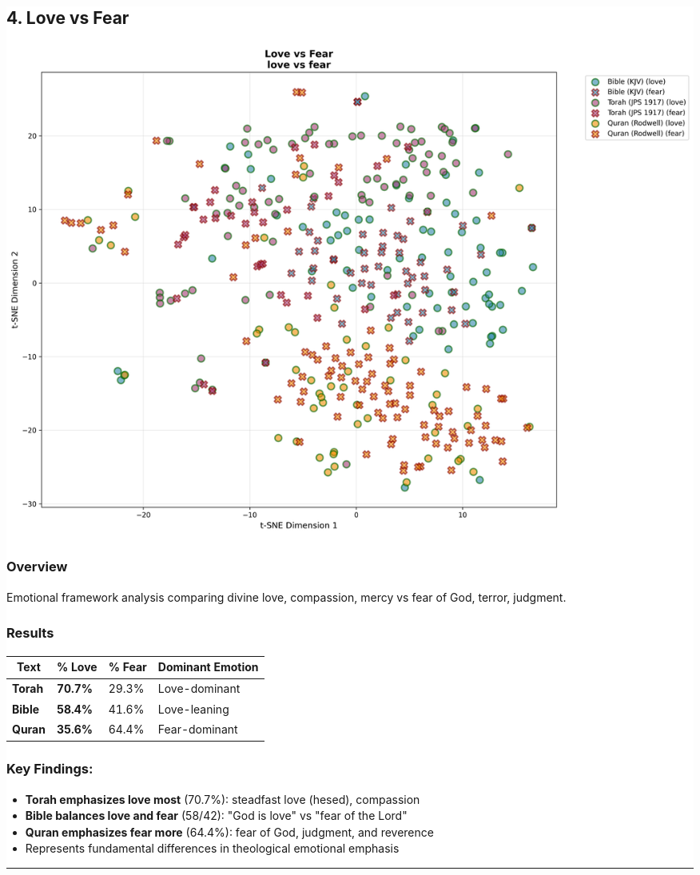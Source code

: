 
## 4. Love vs Fear

![Love vs Fear](assets/analyses/love_vs_fear.png)

### Overview
Emotional framework analysis comparing divine love, compassion, mercy vs fear of God, terror, judgment.

### Results

| Text | % Love | % Fear | Dominant Emotion |
|------|--------|--------|------------------|
| **Torah** | **70.7%** | 29.3% | Love-dominant |
| **Bible** | **58.4%** | 41.6% | Love-leaning |
| **Quran** | **35.6%** | 64.4% | Fear-dominant |

### Key Findings:
- **Torah emphasizes love most** (70.7%): steadfast love (hesed), compassion
- **Bible balances love and fear** (58/42): "God is love" vs "fear of the Lord"
- **Quran emphasizes fear more** (64.4%): fear of God, judgment, and reverence
- Represents fundamental differences in theological emotional emphasis

---